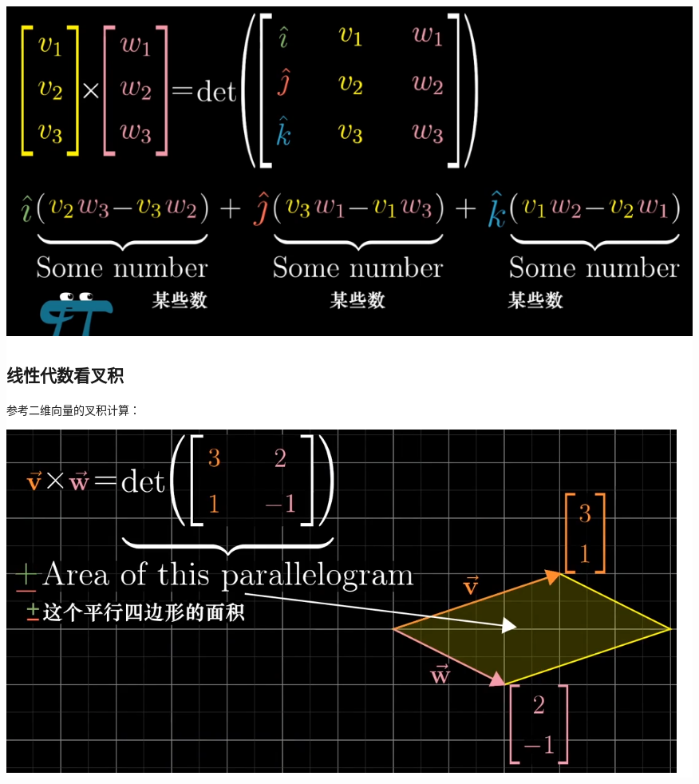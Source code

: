![image-20200922103629488](img/线性代数/image-20200922103629488.png)





## 线性代数看叉积

参考二维向量的叉积计算：

![image-20200922122052167](img/线性代数/image-20200922122052167.png)
